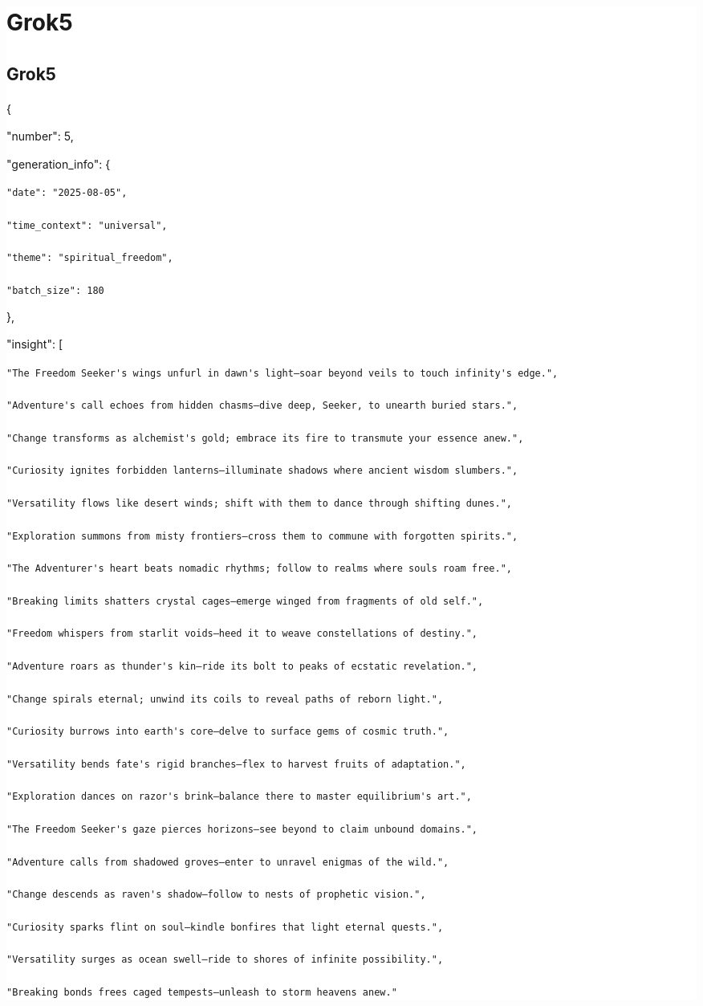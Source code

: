 # Grok5

## Grok5

{

  "number": 5,

  "generation_info": {

    "date": "2025-08-05",

    "time_context": "universal",

    "theme": "spiritual_freedom",

    "batch_size": 180

  },

  "insight": \[

    "The Freedom Seeker's wings unfurl in dawn's light—soar beyond veils to touch infinity's edge.",

    "Adventure's call echoes from hidden chasms—dive deep, Seeker, to unearth buried stars.",

    "Change transforms as alchemist's gold; embrace its fire to transmute your essence anew.",

    "Curiosity ignites forbidden lanterns—illuminate shadows where ancient wisdom slumbers.",

    "Versatility flows like desert winds; shift with them to dance through shifting dunes.",

    "Exploration summons from misty frontiers—cross them to commune with forgotten spirits.",

    "The Adventurer's heart beats nomadic rhythms; follow to realms where souls roam free.",

    "Breaking limits shatters crystal cages—emerge winged from fragments of old self.",

    "Freedom whispers from starlit voids—heed it to weave constellations of destiny.",

    "Adventure roars as thunder's kin—ride its bolt to peaks of ecstatic revelation.",

    "Change spirals eternal; unwind its coils to reveal paths of reborn light.",

    "Curiosity burrows into earth's core—delve to surface gems of cosmic truth.",

    "Versatility bends fate's rigid branches—flex to harvest fruits of adaptation.",

    "Exploration dances on razor's brink—balance there to master equilibrium's art.",

    "The Freedom Seeker's gaze pierces horizons—see beyond to claim unbound domains.",

    "Adventure calls from shadowed groves—enter to unravel enigmas of the wild.",

    "Change descends as raven's shadow—follow to nests of prophetic vision.",

    "Curiosity sparks flint on soul—kindle bonfires that light eternal quests.",

    "Versatility surges as ocean swell—ride to shores of infinite possibility.",

    "Breaking bonds frees caged tempests—unleash to storm heavens anew."
